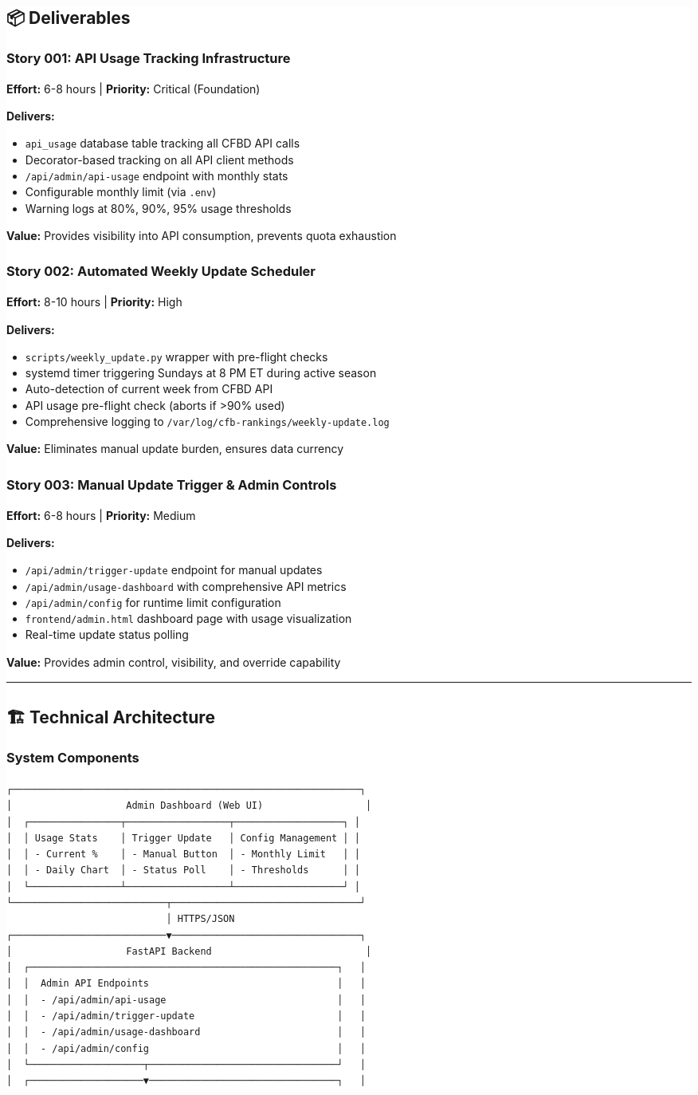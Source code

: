 
## 📦 Deliverables

### Story 001: API Usage Tracking Infrastructure
**Effort:** 6-8 hours | **Priority:** Critical (Foundation)

**Delivers:**
- `api_usage` database table tracking all CFBD API calls
- Decorator-based tracking on all API client methods
- `/api/admin/api-usage` endpoint with monthly stats
- Configurable monthly limit (via `.env`)
- Warning logs at 80%, 90%, 95% usage thresholds

**Value:** Provides visibility into API consumption, prevents quota exhaustion

### Story 002: Automated Weekly Update Scheduler
**Effort:** 8-10 hours | **Priority:** High

**Delivers:**
- `scripts/weekly_update.py` wrapper with pre-flight checks
- systemd timer triggering Sundays at 8 PM ET during active season
- Auto-detection of current week from CFBD API
- API usage pre-flight check (aborts if >90% used)
- Comprehensive logging to `/var/log/cfb-rankings/weekly-update.log`

**Value:** Eliminates manual update burden, ensures data currency

### Story 003: Manual Update Trigger & Admin Controls
**Effort:** 6-8 hours | **Priority:** Medium

**Delivers:**
- `/api/admin/trigger-update` endpoint for manual updates
- `/api/admin/usage-dashboard` with comprehensive API metrics
- `/api/admin/config` for runtime limit configuration
- `frontend/admin.html` dashboard page with usage visualization
- Real-time update status polling

**Value:** Provides admin control, visibility, and override capability

---

## 🏗️ Technical Architecture

### System Components

```
┌─────────────────────────────────────────────────────────────┐
│                    Admin Dashboard (Web UI)                  │
│  ┌────────────────┬──────────────────┬───────────────────┐ │
│  │ Usage Stats    │ Trigger Update   │ Config Management │ │
│  │ - Current %    │ - Manual Button  │ - Monthly Limit   │ │
│  │ - Daily Chart  │ - Status Poll    │ - Thresholds      │ │
│  └────────────────┴──────────────────┴───────────────────┘ │
└───────────────────────────┬─────────────────────────────────┘
                            │ HTTPS/JSON
┌───────────────────────────▼─────────────────────────────────┐
│                    FastAPI Backend                           │
│  ┌──────────────────────────────────────────────────────┐   │
│  │  Admin API Endpoints                                 │   │
│  │  - /api/admin/api-usage                              │   │
│  │  - /api/admin/trigger-update                         │   │
│  │  - /api/admin/usage-dashboard                        │   │
│  │  - /api/admin/config                                 │   │
│  └────────────────────┬─────────────────────────────────┘   │
│  ┌────────────────────▼─────────────────────────────────┐   │
```